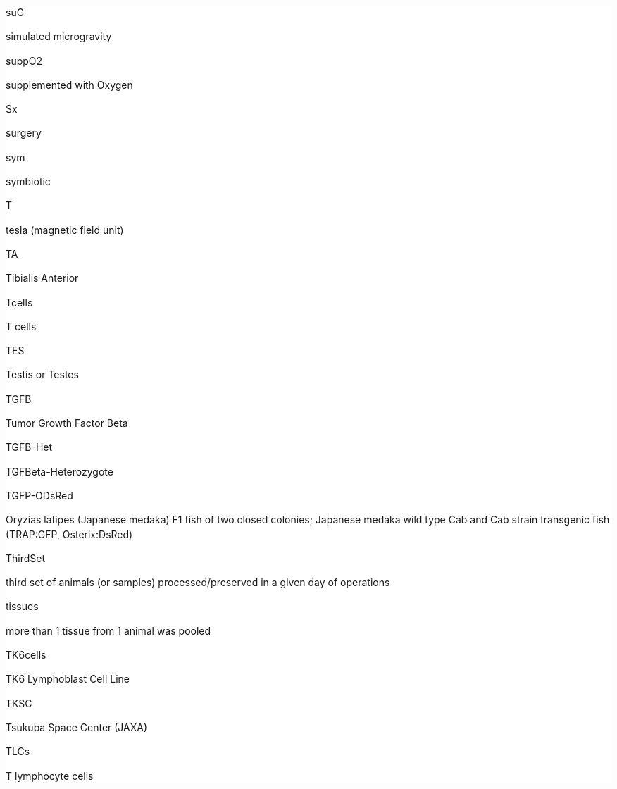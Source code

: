 suG

simulated microgravity

suppO2

supplemented with Oxygen

Sx

surgery

sym

symbiotic

T

tesla (magnetic field unit)

TA

Tibialis Anterior

Tcells

T cells

TES

Testis or Testes

TGFB

Tumor Growth Factor Beta

TGFB-Het

TGFBeta-Heterozygote

TGFP-ODsRed

Oryzias latipes (Japanese medaka) F1 fish of two closed colonies; Japanese medaka wild type Cab and Cab strain transgenic fish (TRAP:GFP, Osterix:DsRed)

ThirdSet

third set of animals (or samples) processed/preserved in a given day of operations

tissues

more than 1 tissue from 1 animal was pooled

TK6cells

TK6 Lymphoblast Cell Line

TKSC

Tsukuba Space Center (JAXA)

TLCs

T lymphocyte cells

